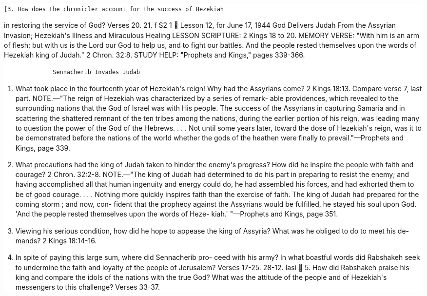 

    [3. How does the chronicler account for the success of Hezekiah
in restoring the service of God? Verses 20. 21.
                                     f S2 1
                     Lesson 12, for June 17, 1944
God Delivers Judah From the Assyrian Invasion;
  Hezekiah's Illness and Miraculous Healing
   LESSON SCRIPTURE: 2 Kings 18 to 20.
   MEMORY VERSE: "With him is an arm of flesh; but with us is the Lord our
God to help us, and to fight our battles. And the people rested themselves upon the
words of Hezekiah king of Judah." 2 Chron. 32:8.
   STUDY HELP: "Prophets and Kings," pages 339-366.

                  Sennacherib Invades Judab
   1. What took place in the fourteenth year of Hezekiah's reign!
Why had the Assyrians come? 2 Kings 18:13. Compare verse 7,
last part.
   NOTE.—"The reign of Hezekiah was characterized by a series of remark-
able providences, which revealed to the surrounding nations that the God of
Israel was with His people. The success of the Assyrians in capturing Samaria
and in scattering the shattered remnant of the ten tribes among the nations,
during the earlier portion of his reign, was leading many to question the power
of the God of the Hebrews. . . . Not until some years later, toward the dose
of Hezekiah's reign, was it to be demonstrated before the nations of the world
whether the gods of the heathen were finally to prevail."—Prophets and Kings,
page 339.



   2. What precautions had the king of Judah taken to hinder the
enemy's progress? How did he inspire the people with faith and
courage? 2 Chron. 32:2-8.
  NOTE.—"The king of Judah had determined to do his part in preparing to
resist the enemy; and having accomplished all that human ingenuity and
energy could do, he had assembled his forces, and had exhorted them to be of
good courage. . . . Nothing more quickly inspires faith than the exercise of
faith. The king of Judah had prepared for the coming storm ; and now, con-
fident that the prophecy against the Assyrians would be fulfilled, he stayed his
soul upon God. 'And the people rested themselves upon the words of Heze-
kiah.' "—Prophets and Kings, page 351.


   3. Viewing his serious condition, how did he hope to appease
the king of Assyria? What was he obliged to do to meet his de-
mands? 2 Kings 18:14-16.


   4. In spite of paying this large sum, where did Sennacherib pro-
ceed with his army? In what boastful words did Rabshakeh seek to
undermine the faith and loyalty of the people of Jerusalem? Verses
17-25. 28-12.
                                       Iasi
   5. How did Rabshakeh praise his king and compare the idols of
the nations with the true God? What was the attitude of the people
and of Hezekiah's messengers to this challenge? Verses 33-37.
